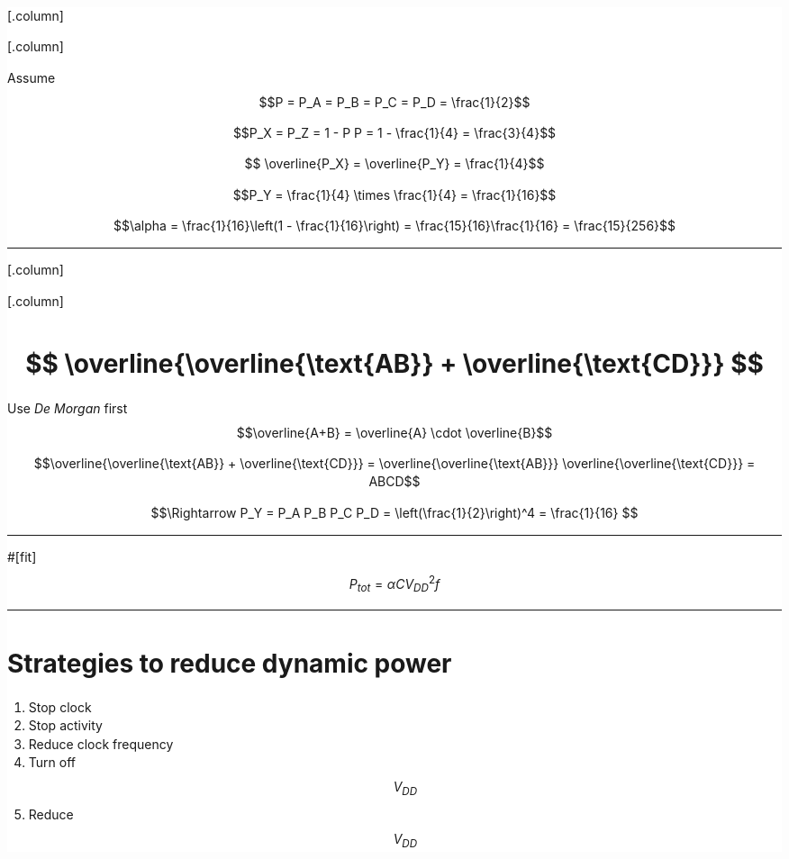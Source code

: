 [.column]
![inline 150%](../media/tex/tb_sw_prob.pdf)

![inline 150%](../media/l16/prob.pdf)


[.column]

 Assume $$P = P_A = P_B = P_C = P_D = \frac{1}{2}$$

 $$P_X = P_Z =  1 - P P = 1 - \frac{1}{4} = \frac{3}{4}$$

 $$ \overline{P_X} = \overline{P_Y} = \frac{1}{4}$$ 

 $$P_Y = \frac{1}{4} \times \frac{1}{4} = \frac{1}{16}$$

 
 $$\alpha = \frac{1}{16}\left(1 - \frac{1}{16}\right) = \frac{15}{16}\frac{1}{16} = \frac{15}{256}$$

---

[.column]

![inline 150%](../media/tex/tb_sw_prob.pdf)

![inline 150%](../media/l16/prob.pdf)

[.column]


# $$ \overline{\overline{\text{AB}} + \overline{\text{CD}}} $$ 

Use *De Morgan* first  $$\overline{A+B}  = \overline{A} \cdot \overline{B}$$


 $$\overline{\overline{\text{AB}} + \overline{\text{CD}}} = \overline{\overline{\text{AB}}} \overline{\overline{\text{CD}}} = ABCD$$

 $$\Rightarrow P_Y = P_A P_B P_C P_D = \left(\frac{1}{2}\right)^4 = \frac{1}{16} $$

---

#[fit] $$P_{tot} = \alpha C V_{DD}^2 f$$

---
# Strategies to reduce dynamic power

1. Stop clock
1. Stop activity
1. Reduce clock frequency
1. Turn off $$V_{DD}$$
1. Reduce $$V_{DD}$$


[^1]: Often called *clock gating*
[^2]: Often called power gating